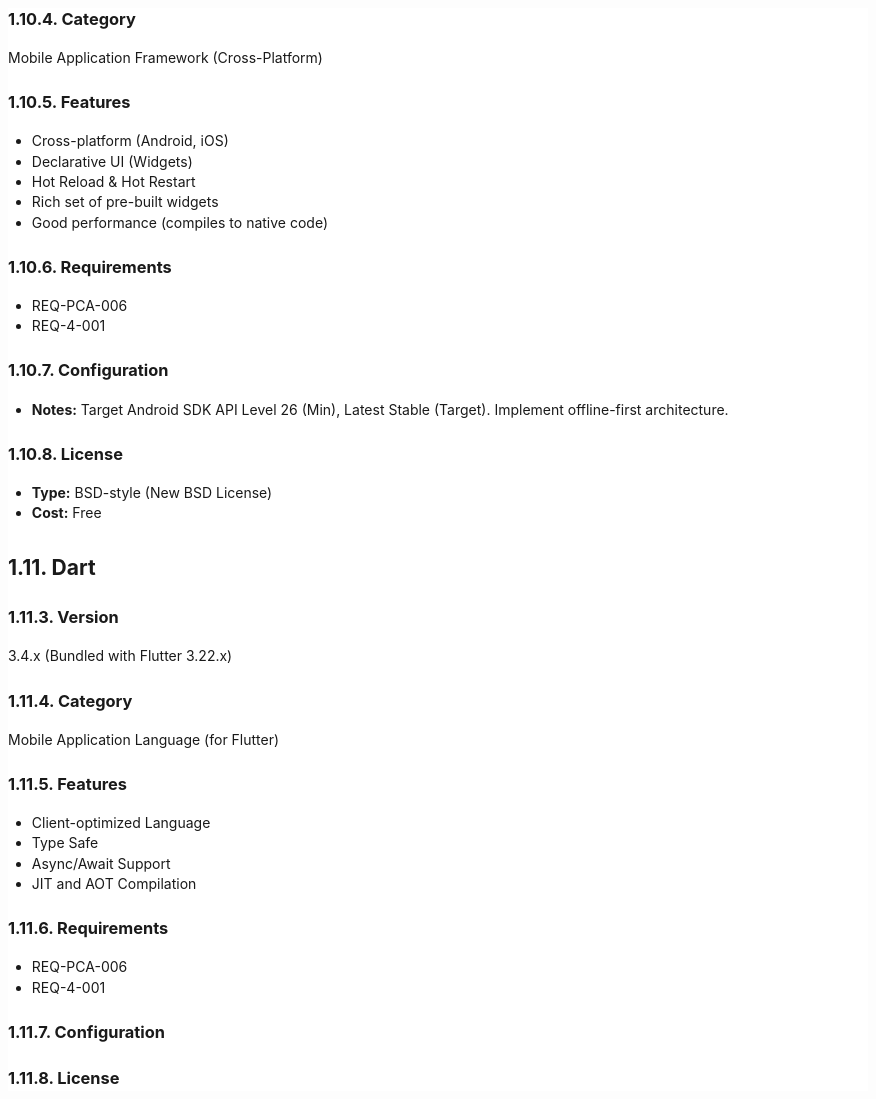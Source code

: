 ### 1.10.4. Category
Mobile Application Framework (Cross-Platform)

### 1.10.5. Features

- Cross-platform (Android, iOS)
- Declarative UI (Widgets)
- Hot Reload & Hot Restart
- Rich set of pre-built widgets
- Good performance (compiles to native code)

### 1.10.6. Requirements

- REQ-PCA-006
- REQ-4-001

### 1.10.7. Configuration

- **Notes:** Target Android SDK API Level 26 (Min), Latest Stable (Target). Implement offline-first architecture.

### 1.10.8. License

- **Type:** BSD-style (New BSD License)
- **Cost:** Free

## 1.11. Dart
### 1.11.3. Version
3.4.x (Bundled with Flutter 3.22.x)

### 1.11.4. Category
Mobile Application Language (for Flutter)

### 1.11.5. Features

- Client-optimized Language
- Type Safe
- Async/Await Support
- JIT and AOT Compilation

### 1.11.6. Requirements

- REQ-PCA-006
- REQ-4-001

### 1.11.7. Configuration


### 1.11.8. License

